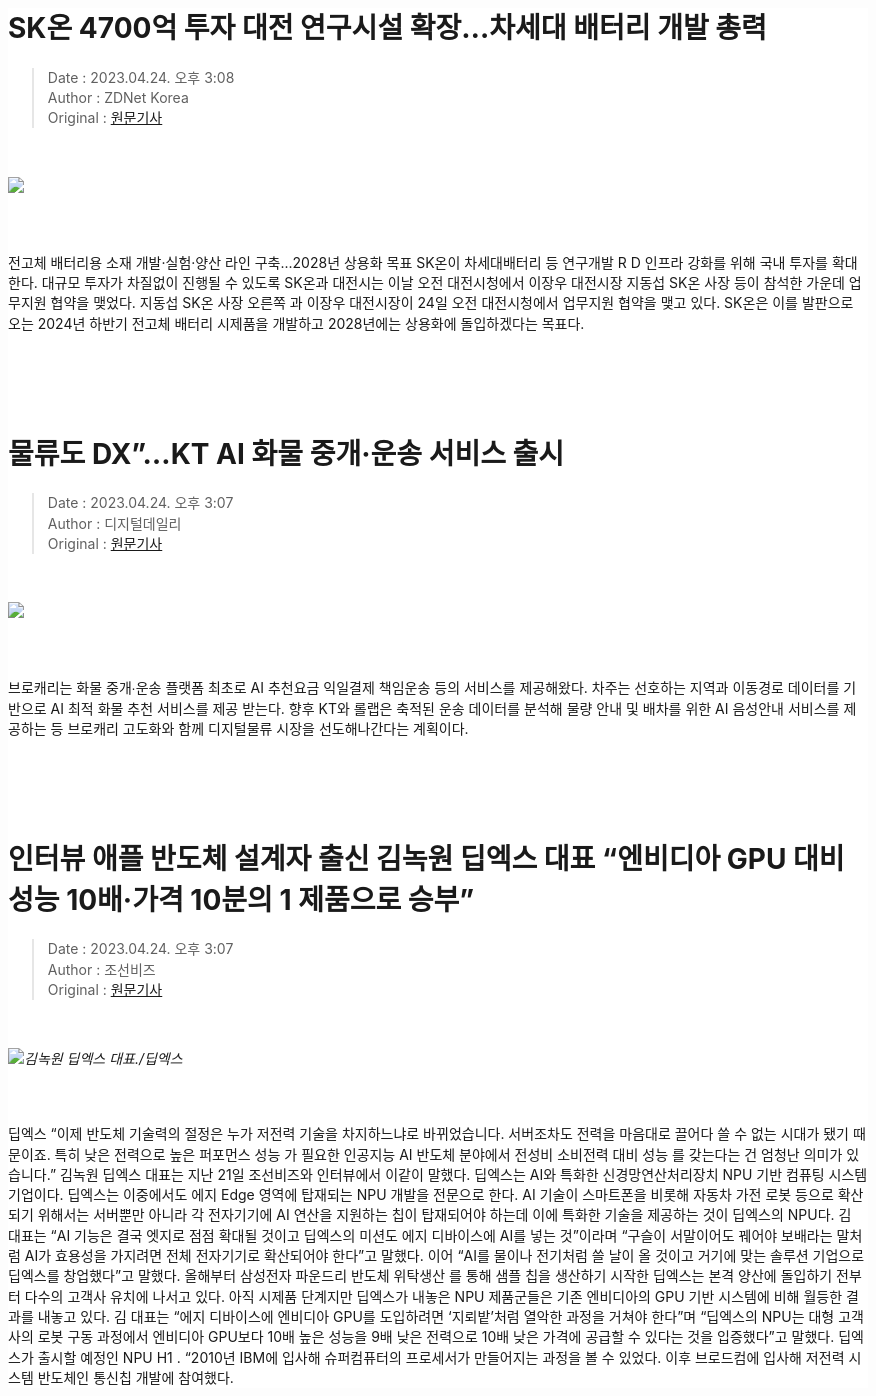   
# SK온 4700억 투자 대전 연구시설 확장…차세대 배터리 개발 총력  
  
> Date : 2023.04.24. 오후 3:08  
> Author : ZDNet Korea  
> Original : [원문기사](https://n.news.naver.com/mnews/article/092/0002289902?sid=105)  
<br/>  
  
<img src="https://imgnews.pstatic.net/image/092/2023/04/24/0002289902_001_20230424150801199.jpg?type=w647" id="img1"></img>  
<br/><br/>  
  
전고체 배터리용 소재 개발·실험·양산 라인 구축...2028년 상용화 목표 SK온이 차세대배터리 등 연구개발 R D 인프라 강화를 위해 국내 투자를 확대한다.
대규모 투자가 차질없이 진행될 수 있도록 SK온과 대전시는 이날 오전 대전시청에서 이장우 대전시장 지동섭 SK온 사장 등이 참석한 가운데 업무지원 협약을 맺었다.
지동섭 SK온 사장 오른쪽 과 이장우 대전시장이 24일 오전 대전시청에서 업무지원 협약을 맺고 있다.
SK온은 이를 발판으로 오는 2024년 하반기 전고체 배터리 시제품을 개발하고 2028년에는 상용화에 돌입하겠다는 목표다.  
<br/><br/><br/>  

  
# 물류도 DX”…KT AI 화물 중개·운송 서비스 출시  
  
> Date : 2023.04.24. 오후 3:07  
> Author : 디지털데일리  
> Original : [원문기사](https://n.news.naver.com/mnews/article/138/0002147117?sid=105)  
<br/>  
  
<img src="https://imgnews.pstatic.net/image/138/2023/04/24/0002147117_001_20230424150704597.jpg?type=w647" id="img1"></img>  
<br/><br/>  
  
브로캐리는 화물 중개∙운송 플랫폼 최초로 AI 추천요금 익일결제 책임운송 등의 서비스를 제공해왔다.
차주는 선호하는 지역과 이동경로 데이터를 기반으로 AI 최적 화물 추천 서비스를 제공 받는다.
향후 KT와 롤랩은 축적된 운송 데이터를 분석해 물량 안내 및 배차를 위한 AI 음성안내 서비스를 제공하는 등 브로캐리 고도화와 함께 디지털물류 시장을 선도해나간다는 계획이다.  
<br/><br/><br/>  

  
# 인터뷰 애플 반도체 설계자 출신 김녹원 딥엑스 대표 “엔비디아 GPU 대비 성능 10배·가격 10분의 1 제품으로 승부”  
  
> Date : 2023.04.24. 오후 3:07  
> Author : 조선비즈  
> Original : [원문기사](https://n.news.naver.com/mnews/article/366/0000896146?sid=105)  
<br/>  
  
<img src="https://imgnews.pstatic.net/image/366/2023/04/24/0000896146_001_20230424150701359.jpg?type=w647" id="img1"></img><em class="img_desc">김녹원 딥엑스 대표./딥엑스</em>  
<br/><br/>  
  
딥엑스 “이제 반도체 기술력의 절정은 누가 저전력 기술을 차지하느냐로 바뀌었습니다.
서버조차도 전력을 마음대로 끌어다 쓸 수 없는 시대가 됐기 때문이죠.
특히 낮은 전력으로 높은 퍼포먼스 성능 가 필요한 인공지능 AI 반도체 분야에서 전성비 소비전력 대비 성능 를 갖는다는 건 엄청난 의미가 있습니다.” 김녹원 딥엑스 대표는 지난 21일 조선비즈와 인터뷰에서 이같이 말했다.
딥엑스는 AI와 특화한 신경망연산처리장치 NPU 기반 컴퓨팅 시스템 기업이다.
딥엑스는 이중에서도 에지 Edge 영역에 탑재되는 NPU 개발을 전문으로 한다.
AI 기술이 스마트폰을 비롯해 자동차 가전 로봇 등으로 확산되기 위해서는 서버뿐만 아니라 각 전자기기에 AI 연산을 지원하는 칩이 탑재되어야 하는데 이에 특화한 기술을 제공하는 것이 딥엑스의 NPU다.
김 대표는 “AI 기능은 결국 엣지로 점점 확대될 것이고 딥엑스의 미션도 에지 디바이스에 AI를 넣는 것”이라며 “구슬이 서말이어도 꿰어야 보배라는 말처럼 AI가 효용성을 가지려면 전체 전자기기로 확산되어야 한다”고 말했다.
이어 “AI를 물이나 전기처럼 쓸 날이 올 것이고 거기에 맞는 솔루션 기업으로 딥엑스를 창업했다”고 말했다.
올해부터 삼성전자 파운드리 반도체 위탁생산 를 통해 샘플 칩을 생산하기 시작한 딥엑스는 본격 양산에 돌입하기 전부터 다수의 고객사 유치에 나서고 있다.
아직 시제품 단계지만 딥엑스가 내놓은 NPU 제품군들은 기존 엔비디아의 GPU 기반 시스템에 비해 월등한 결과를 내놓고 있다.
김 대표는 “에지 디바이스에 엔비디아 GPU를 도입하려면 ‘지뢰밭’처럼 열악한 과정을 거쳐야 한다”며 “딥엑스의 NPU는 대형 고객사의 로봇 구동 과정에서 엔비디아 GPU보다 10배 높은 성능을 9배 낮은 전력으로 10배 낮은 가격에 공급할 수 있다는 것을 입증했다”고 말했다.
딥엑스가 출시할 예정인 NPU H1 .
“2010년 IBM에 입사해 슈퍼컴퓨터의 프로세서가 만들어지는 과정을 볼 수 있었다.
이후 브로드컴에 입사해 저전력 시스템 반도체인 통신칩 개발에 참여했다.